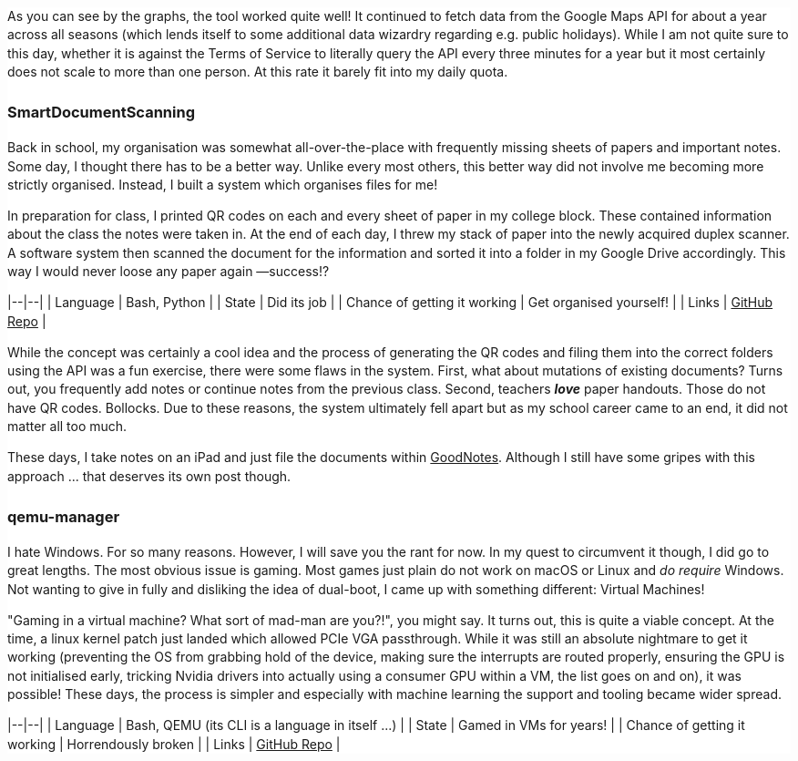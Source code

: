 As you can see by the graphs, the tool worked quite well! It continued to fetch data from the Google Maps API for about a year across all seasons (which lends itself to some additional data wizardry regarding e.g. public holidays). While I am not quite sure to this day, whether it is against the Terms of Service to literally query the API every three minutes for a year but it most certainly does not scale to more than one person. At this rate it barely fit into my daily quota.

### SmartDocumentScanning

Back in school, my organisation was somewhat all-over-the-place with frequently missing sheets of papers and important notes. Some day, I thought there has to be a better way. Unlike every most others, this better way did not involve me becoming more strictly organised. Instead, I built a system which organises files for me!

In preparation for class, I printed QR codes on each and every sheet of paper in my college block. These contained information about the class the notes were taken in. At the end of each day, I threw my stack of paper into the newly acquired duplex scanner. A software system then scanned the document for the information and sorted it into a folder in my Google Drive accordingly. This way I would never loose any paper again —success!?

|--|--|
| Language | Bash, Python |
| State | Did its job |
| Chance of getting it working | Get organised yourself! |
| Links | [GitHub Repo](https://github.com/TilBlechschmidt-ProjectGraveyard/SmartDocumentScanning) |

While the concept was certainly a cool idea and the process of generating the QR codes and filing them into the correct folders using the API was a fun exercise, there were some flaws in the system. First, what about mutations of existing documents? Turns out, you frequently add notes or continue notes from the previous class. Second, teachers ***love*** paper handouts. Those do not have QR codes. Bollocks. Due to these reasons, the system ultimately fell apart but as my school career came to an end, it did not matter all too much.

These days, I take notes on an iPad and just file the documents within [GoodNotes](https://www.goodnotes.com). Although I still have some gripes with this approach ... that deserves its own post though.

### qemu-manager

I hate Windows. For so many reasons. However, I will save you the rant for now. In my quest to circumvent it though, I did go to great lengths. The most obvious issue is gaming. Most games just plain do not work on macOS or Linux and *do require* Windows. Not wanting to give in fully and disliking the idea of dual-boot, I came up with something different: Virtual Machines!

"Gaming in a virtual machine? What sort of mad-man are you?!", you might say. It turns out, this is quite a viable concept. At the time, a linux kernel patch just landed which allowed PCIe VGA passthrough. While it was still an absolute nightmare to get it working (preventing the OS from grabbing hold of the device, making sure the interrupts are routed properly, ensuring the GPU is not initialised early, tricking Nvidia drivers into actually using a consumer GPU within a VM, the list goes on and on), it was possible! These days, the process is simpler and especially with machine learning the support and tooling became wider spread.

|--|--|
| Language | Bash, QEMU (its CLI is a language in itself ...) |
| State | Gamed in VMs for years! |
| Chance of getting it working | Horrendously broken |
| Links | [GitHub Repo](https://github.com/TilBlechschmidt-ProjectGraveyard/qemu-manager) |
